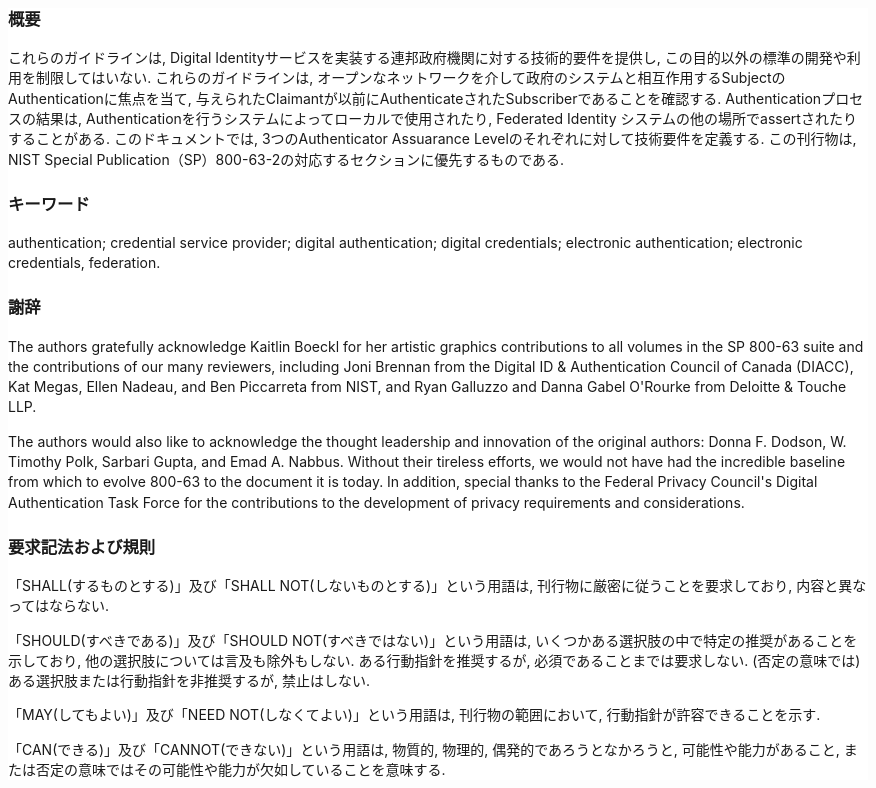<div class="text-center" markdown="1">

### 概要


</div>

これらのガイドラインは, Digital Identityサービスを実装する連邦政府機関に対する技術的要件を提供し, この目的以外の標準の開発や利用を制限してはいない. これらのガイドラインは, オープンなネットワークを介して政府のシステムと相互作用するSubjectのAuthenticationに焦点を当て, 与えられたClaimantが以前にAuthenticateされたSubscriberであることを確認する.  Authenticationプロセスの結果は, Authenticationを行うシステムによってローカルで使用されたり, Federated Identity システムの他の場所でassertされたりすることがある.  このドキュメントでは, 3つのAuthenticator Assuarance Levelのそれぞれに対して技術要件を定義する.  この刊行物は, NIST Special Publication（SP）800-63-2の対応するセクションに優先するものである. 



<div class="text-center" markdown="1">

### キーワード


</div>

authentication; credential service provider; digital authentication; digital credentials; electronic authentication; electronic credentials, federation.

<div class="text-center" markdown="1">

### 謝辞


</div>

The authors gratefully acknowledge Kaitlin Boeckl for her artistic graphics contributions to all volumes in the SP 800-63 suite and the contributions of our many reviewers, including Joni Brennan from the Digital ID & Authentication Council of Canada (DIACC), Kat Megas, Ellen Nadeau, and Ben Piccarreta from NIST, and Ryan Galluzzo and Danna Gabel O'Rourke from Deloitte & Touche LLP.

The authors would also like to acknowledge the thought leadership and innovation of the original authors: Donna F. Dodson, W. Timothy Polk, Sarbari Gupta, and Emad A. Nabbus. Without their tireless efforts, we would not have had the incredible baseline from which to evolve 800-63 to the document it is today. In addition, special thanks to the Federal Privacy Council's Digital Authentication Task Force for the contributions to the development of privacy requirements and considerations.

<div class="text-center" markdown="1">

### 要求記法および規則


</div>


「SHALL(するものとする)」及び「SHALL NOT(しないものとする)」という用語は, 刊行物に厳密に従うことを要求しており, 内容と異なってはならない. 

「SHOULD(すべきである)」及び「SHOULD NOT(すべきではない)」という用語は, いくつかある選択肢の中で特定の推奨があることを示しており, 他の選択肢については言及も除外もしない. ある行動指針を推奨するが, 必須であることまでは要求しない. (否定の意味では)ある選択肢または行動指針を非推奨するが, 禁止はしない. 

「MAY(してもよい)」及び「NEED NOT(しなくてよい)」という用語は, 刊行物の範囲において, 行動指針が許容できることを示す. 

「CAN(できる)」及び「CANNOT(できない)」という用語は, 物質的, 物理的, 偶発的であろうとなかろうと, 可能性や能力があること, または否定の意味ではその可能性や能力が欠如していることを意味する. 
